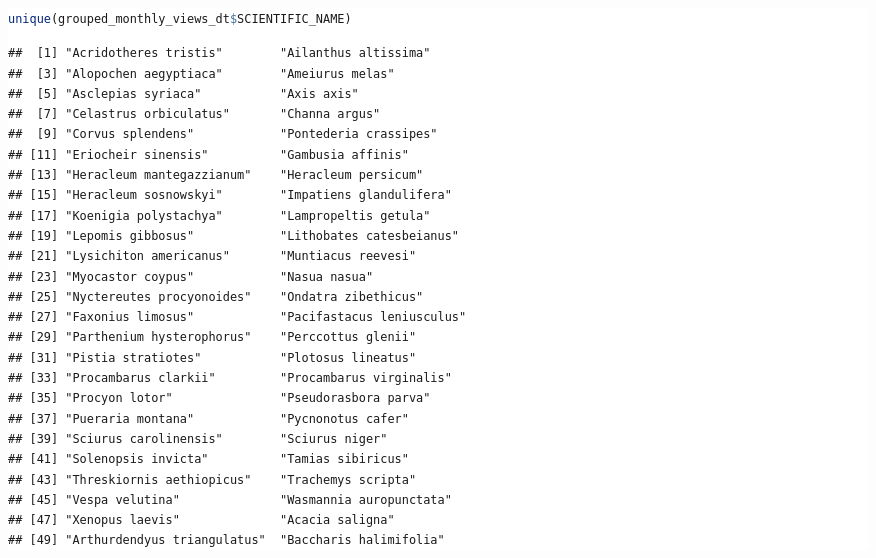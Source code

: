 ``` r
unique(grouped_monthly_views_dt$SCIENTIFIC_NAME)
```

    ##  [1] "Acridotheres tristis"        "Ailanthus altissima"        
    ##  [3] "Alopochen aegyptiaca"        "Ameiurus melas"             
    ##  [5] "Asclepias syriaca"           "Axis axis"                  
    ##  [7] "Celastrus orbiculatus"       "Channa argus"               
    ##  [9] "Corvus splendens"            "Pontederia crassipes"       
    ## [11] "Eriocheir sinensis"          "Gambusia affinis"           
    ## [13] "Heracleum mantegazzianum"    "Heracleum persicum"         
    ## [15] "Heracleum sosnowskyi"        "Impatiens glandulifera"     
    ## [17] "Koenigia polystachya"        "Lampropeltis getula"        
    ## [19] "Lepomis gibbosus"            "Lithobates catesbeianus"    
    ## [21] "Lysichiton americanus"       "Muntiacus reevesi"          
    ## [23] "Myocastor coypus"            "Nasua nasua"                
    ## [25] "Nyctereutes procyonoides"    "Ondatra zibethicus"         
    ## [27] "Faxonius limosus"            "Pacifastacus leniusculus"   
    ## [29] "Parthenium hysterophorus"    "Perccottus glenii"          
    ## [31] "Pistia stratiotes"           "Plotosus lineatus"          
    ## [33] "Procambarus clarkii"         "Procambarus virginalis"     
    ## [35] "Procyon lotor"               "Pseudorasbora parva"        
    ## [37] "Pueraria montana"            "Pycnonotus cafer"           
    ## [39] "Sciurus carolinensis"        "Sciurus niger"              
    ## [41] "Solenopsis invicta"          "Tamias sibiricus"           
    ## [43] "Threskiornis aethiopicus"    "Trachemys scripta"          
    ## [45] "Vespa velutina"              "Wasmannia auropunctata"     
    ## [47] "Xenopus laevis"              "Acacia saligna"             
    ## [49] "Arthurdendyus triangulatus"  "Baccharis halimifolia"      